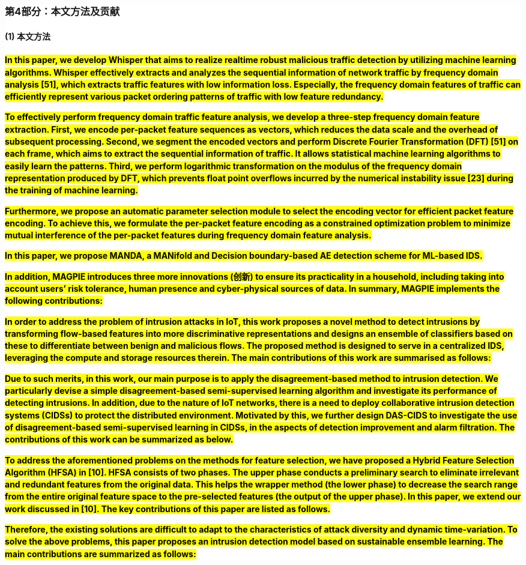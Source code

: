 

### 第4部分：本文方法及贡献

#### (1) 本文方法

<mark>**In this paper, we develop Whisper that aims to realize realtime robust malicious traffic detection by utilizing machine learning algorithms. Whisper effectively extracts and analyzes the sequential information of network traffic by frequency domain analysis [51], which extracts traffic features with low information loss. Especially, the frequency domain features of traffic can efficiently represent various packet ordering patterns of traffic with low feature redundancy.**</mark>

<mark>**To effectively perform frequency domain traffic feature analysis, we develop a three-step frequency domain feature extraction. First, we encode per-packet feature sequences as vectors, which reduces the data scale and the overhead of subsequent processing. Second, we segment the encoded vectors and perform Discrete Fourier Transformation (DFT) [51] on each frame, which aims to extract the sequential information of traffic. It allows statistical machine learning algorithms to easily learn the patterns. Third, we perform logarithmic transformation on the modulus of the frequency domain representation produced by DFT, which prevents float point overflows incurred by the numerical instability issue [23] during the training of machine learning.**</mark>

<mark>**Furthermore, we propose an automatic parameter selection module to select the encoding vector for efficient packet feature encoding. To achieve this, we formulate the per-packet feature encoding as a constrained optimization problem to minimize mutual interference of the per-packet features during frequency domain feature analysis.**</mark>

<mark>**In this paper, we propose MANDA, a MANifold and Decision boundary-based AE detection scheme for ML-based IDS.**</mark>

<mark>**In addition, MAGPIE introduces three more innovations (创新) to ensure its practicality in a household, including taking into account users’ risk tolerance, human presence and cyber-physical sources of data. In summary, MAGPIE implements the following contributions:**</mark>

<mark>**In order to address the problem of intrusion attacks in IoT, this work proposes a novel method to detect intrusions by transforming flow-based features into more discriminative representations and designs an ensemble of classifiers based on these to differentiate between benign and malicious flows. The proposed method is designed to serve in a centralized IDS, leveraging the compute and storage resources therein. The main contributions of this work are summarised as follows:**</mark>

<mark>**Due to such merits, in this work, our main purpose is to apply the disagreement-based method to intrusion detection. We particularly devise a simple disagreement-based semi-supervised learning algorithm and investigate its performance of detecting intrusions. In addition, due to the nature of IoT networks, there is a need to deploy collaborative intrusion detection systems (CIDSs) to protect the distributed environment. Motivated by this, we further design DAS-CIDS to investigate the use of disagreement-based semi-supervised learning in CIDSs, in the aspects of detection improvement and alarm filtration. The contributions of this work can be summarized as below.**</mark>

<mark>**To address the aforementioned problems on the methods for feature selection, we have proposed a Hybrid Feature Selection Algorithm (HFSA) in [10]. HFSA consists of two phases. The upper phase conducts a preliminary search to eliminate irrelevant and redundant features from the original data. This helps the wrapper method (the lower phase) to decrease the search range from the entire original feature space to the pre-selected features (the output of the upper phase). In this paper, we extend our work discussed in [10]. The key contributions of this paper are listed as follows.**</mark>

<mark>**Therefore, the existing solutions are difficult to adapt to the characteristics of attack diversity and dynamic time-variation. To solve the above problems, this paper proposes an intrusion detection model based on sustainable ensemble learning. The main contributions are summarized as follows:**</mark>
